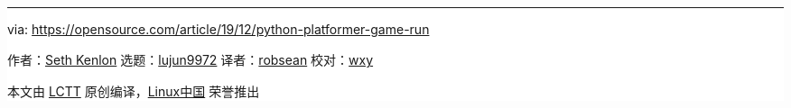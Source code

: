 --------------------------------------------------------------------------------

via: https://opensource.com/article/19/12/python-platformer-game-run

作者：[Seth Kenlon][a]
选题：[lujun9972][b]
译者：[robsean](https://github.com/robsean)
校对：[wxy](https://github.com/wxy)

本文由 [LCTT](https://github.com/LCTT/TranslateProject) 原创编译，[Linux中国](https://linux.cn/) 荣誉推出

[a]: https://opensource.com/users/seth
[b]: https://github.com/lujun9972
[1]: https://opensource.com/sites/default/files/styles/image-full-size/public/lead-images/open_gaming_games_roundup_news.png?itok=KM0ViL0f (Gaming artifacts with joystick, GameBoy, paddle)
[2]: https://linux.cn/article-9071-1.html
[3]: https://linux.cn/article-10850-1.html
[4]: https://linux.cn/article-10858-1.html
[5]: https://linux.cn/article-10874-1.html
[6]: https://linux.cn/article-10883-1.html
[7]: https://linux.cn/article-11780-1.html
[8]: https://linux.cn/article-11790-1.html
[9]: https://www.python.org/
[10]: https://www.pygame.org/news
[11]: https://opensource.com/sites/default/files/uploads/pygame-scroll.jpg (Scrolling the world in Pygame)
[12]:https://linux.cn/article-10902-1.html


[#]: collector: (lujun9972)
[#]: translator: (robsean)
[#]: reviewer: (wxy)
[#]: publisher: (wxy)
[#]: url: (https://linux.cn/article-11819-1.html)
[#]: subject: (Enable your Python game player to run forward and backward)
[#]: via: (https://opensource.com/article/19/12/python-platformer-game-run)
[#]: author: (Seth Kenlon https://opensource.com/users/seth)
